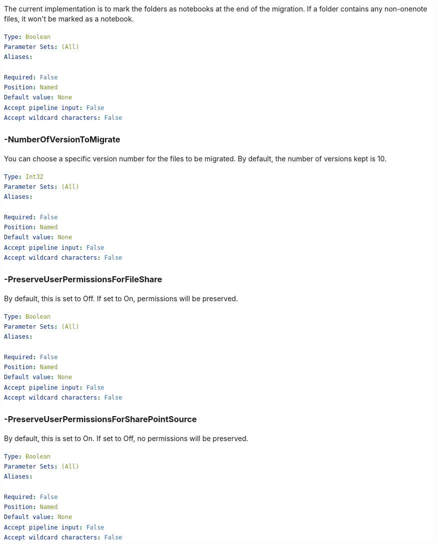 The current implementation is to mark the folders as notebooks at the end of the migration.
If a folder contains any non-onenote files, it won't be marked as a notebook.

```yaml
Type: Boolean
Parameter Sets: (All)
Aliases:

Required: False
Position: Named
Default value: None
Accept pipeline input: False
Accept wildcard characters: False
```

### -NumberOfVersionToMigrate
You can choose a specific version number for the files to be migrated.
By default, the number of versions kept is 10.

```yaml
Type: Int32
Parameter Sets: (All)
Aliases:

Required: False
Position: Named
Default value: None
Accept pipeline input: False
Accept wildcard characters: False
```

### -PreserveUserPermissionsForFileShare
By default, this is set to Off.
If set to On, permissions will be preserved.

```yaml
Type: Boolean
Parameter Sets: (All)
Aliases:

Required: False
Position: Named
Default value: None
Accept pipeline input: False
Accept wildcard characters: False
```

### -PreserveUserPermissionsForSharePointSource
By default, this is set to On.
If set to Off, no permissions will be preserved.

```yaml
Type: Boolean
Parameter Sets: (All)
Aliases:

Required: False
Position: Named
Default value: None
Accept pipeline input: False
Accept wildcard characters: False
```

